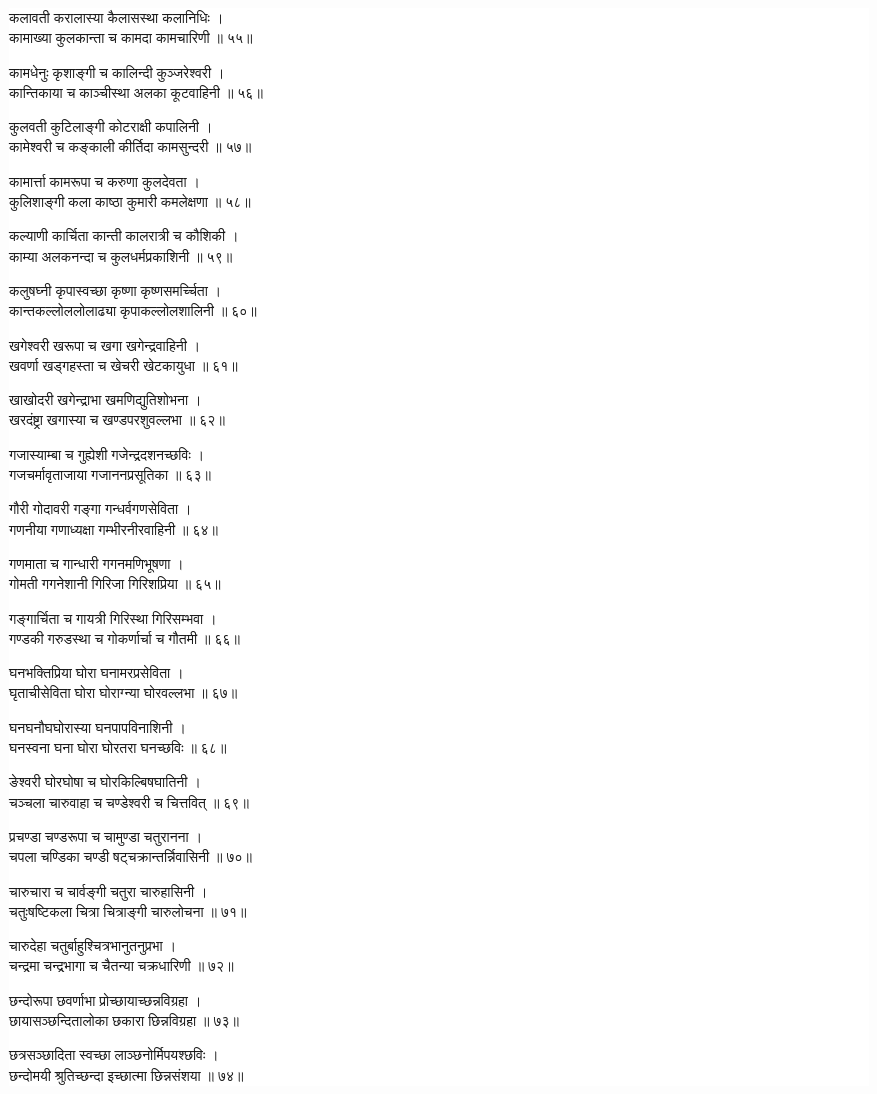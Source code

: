 कलावती करालास्या कैलासस्था कलानिधिः ।  
कामाख्या कुलकान्ता च कामदा कामचारिणी ॥ ५५॥  
  
कामधेनुः कृशाङ्गी च कालिन्दी कुञ्जरेश्वरी ।  
कान्तिकाया च काञ्चीस्था अलका कूटवाहिनी ॥ ५६॥  
  
कुलवती कुटिलाङ्गी कोटराक्षी कपालिनी ।  
कामेश्वरी च कङ्काली कीर्तिदा कामसुन्दरी ॥ ५७॥  
  
कामार्त्ता कामरूपा च करुणा कुलदेवता ।  
कुलिशाङ्गी कला काष्ठा कुमारी कमलेक्षणा ॥ ५८॥  
  
कल्याणी कार्चिता कान्ती कालरात्री च कौशिकी ।  
काम्या अलकनन्दा च कुलधर्मप्रकाशिनी ॥ ५९॥  
  
कलुषघ्नी कृपास्वच्छा कृष्णा कृष्णसमर्च्चिता ।  
कान्तकल्लोललोलाढ्या कृपाकल्लोलशालिनी ॥ ६०॥  
  
खगेश्वरी खरूपा च खगा खगेन्द्रवाहिनी ।  
खवर्णा खड्गहस्ता च खेचरी खेटकायुधा ॥ ६१॥  
  
खाखोदरी खगेन्द्राभा खमणिद्युतिशोभना ।  
खरदंष्ट्रा खगास्या च खण्डपरशुवल्लभा ॥ ६२॥  
  
गजास्याम्बा च गुह्येशी गजेन्द्रदशनच्छविः ।  
गजचर्मावृताजाया गजाननप्रसूतिका ॥ ६३॥  
  
गौरी गोदावरी गङ्गा गन्धर्वगणसेविता ।  
गणनीया गणाध्यक्षा गम्भीरनीरवाहिनी ॥ ६४॥  
  
गणमाता च गान्धारी गगनमणिभूषणा ।  
गोमती गगनेशानी गिरिजा गिरिशप्रिया ॥ ६५॥  
  
गङ्गार्चिता च गायत्री गिरिस्था गिरिसम्भवा ।  
गण्डकी गरुडस्था च गोकर्णार्चा च गौतमी ॥ ६६॥  
  
घनभक्तिप्रिया घोरा घनामरप्रसेविता ।  
घृताचीसेविता घोरा घोराग्न्या घोरवल्लभा ॥ ६७॥  
  
घनघनौघघोरास्या घनपापविनाशिनी ।  
घनस्वना घना घोरा घोरतरा घनच्छविः ॥ ६८॥  
  
ङेश्वरी घोरघोषा च घोरकिल्बिषघातिनी ।  
चञ्चला चारुवाहा च चण्डेश्वरी च चित्तवित् ॥ ६९॥  
  
प्रचण्डा चण्डरूपा च चामुण्डा चतुरानना ।  
चपला चण्डिका चण्डी षट्चक्रान्तर्न्निवासिनी ॥ ७०॥  
  
चारुचारा च चार्वङ्गी चतुरा चारुहासिनी ।  
चतुःषष्टिकला चित्रा चित्राङ्गी चारुलोचना ॥ ७१॥  
  
चारुदेहा चतुर्बाहुश्चित्रभानुतनुप्रभा ।  
चन्द्रमा चन्द्रभागा च चैतन्या चक्रधारिणी ॥ ७२॥  
  
छन्दोरूपा छवर्णाभा प्रोच्छायाच्छन्नविग्रहा ।  
छायासञ्छन्दितालोका छकारा छिन्नविग्रहा ॥ ७३॥  
  
छत्रसञ्छादिता स्वच्छा लाञ्छनोर्मिपयश्छविः ।  
छन्दोमयी श्रुतिच्छन्दा इच्छात्मा छिन्नसंशया ॥ ७४॥  
  